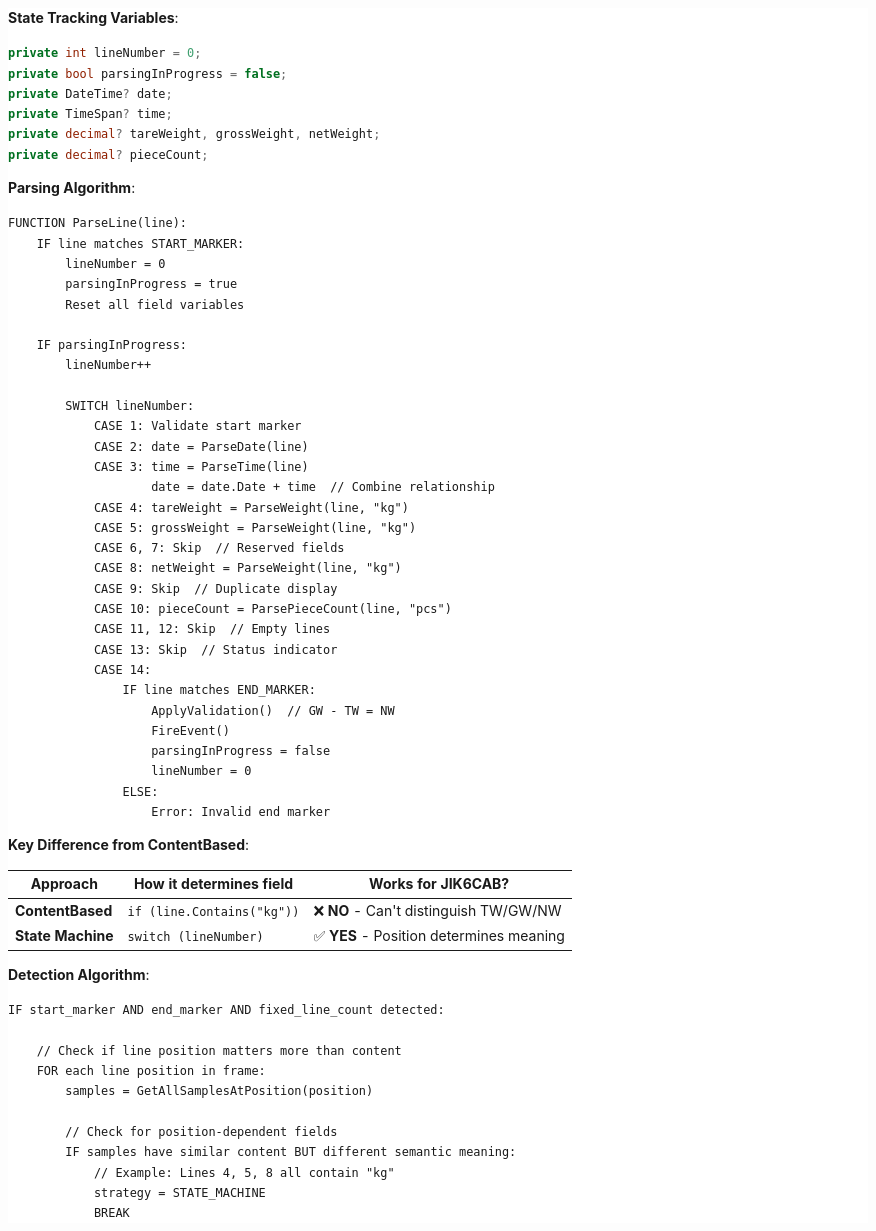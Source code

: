 **State Tracking Variables**:
```csharp
private int lineNumber = 0;
private bool parsingInProgress = false;
private DateTime? date;
private TimeSpan? time;
private decimal? tareWeight, grossWeight, netWeight;
private decimal? pieceCount;
```

**Parsing Algorithm**:
```
FUNCTION ParseLine(line):
    IF line matches START_MARKER:
        lineNumber = 0
        parsingInProgress = true
        Reset all field variables

    IF parsingInProgress:
        lineNumber++

        SWITCH lineNumber:
            CASE 1: Validate start marker
            CASE 2: date = ParseDate(line)
            CASE 3: time = ParseTime(line)
                    date = date.Date + time  // Combine relationship
            CASE 4: tareWeight = ParseWeight(line, "kg")
            CASE 5: grossWeight = ParseWeight(line, "kg")
            CASE 6, 7: Skip  // Reserved fields
            CASE 8: netWeight = ParseWeight(line, "kg")
            CASE 9: Skip  // Duplicate display
            CASE 10: pieceCount = ParsePieceCount(line, "pcs")
            CASE 11, 12: Skip  // Empty lines
            CASE 13: Skip  // Status indicator
            CASE 14:
                IF line matches END_MARKER:
                    ApplyValidation()  // GW - TW = NW
                    FireEvent()
                    parsingInProgress = false
                    lineNumber = 0
                ELSE:
                    Error: Invalid end marker
```

**Key Difference from ContentBased**:

| Approach | How it determines field | Works for JIK6CAB? |
|----------|------------------------|-------------------|
| **ContentBased** | `if (line.Contains("kg"))` | ❌ **NO** - Can't distinguish TW/GW/NW |
| **State Machine** | `switch (lineNumber)` | ✅ **YES** - Position determines meaning |

**Detection Algorithm**:
```
IF start_marker AND end_marker AND fixed_line_count detected:

    // Check if line position matters more than content
    FOR each line position in frame:
        samples = GetAllSamplesAtPosition(position)

        // Check for position-dependent fields
        IF samples have similar content BUT different semantic meaning:
            // Example: Lines 4, 5, 8 all contain "kg"
            strategy = STATE_MACHINE
            BREAK

```